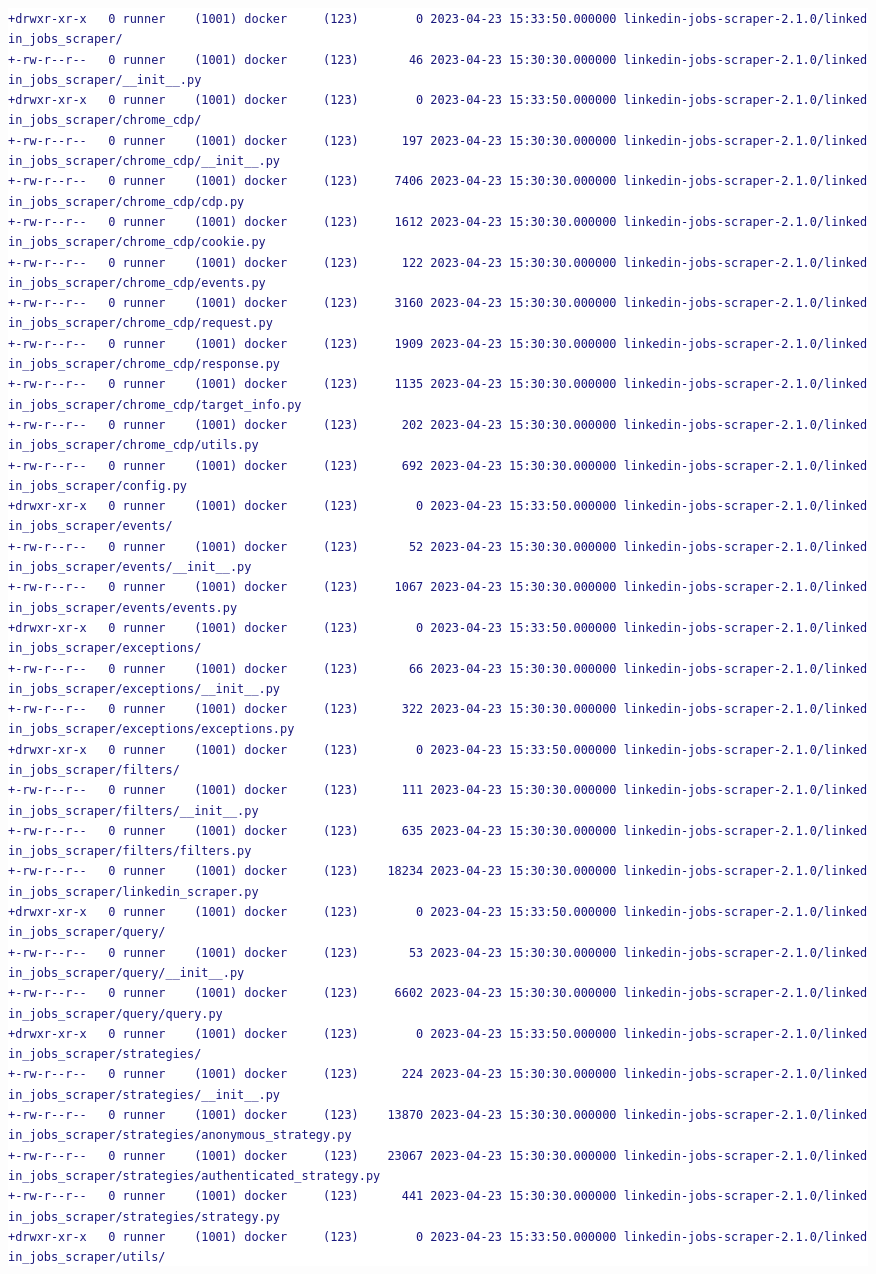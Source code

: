 ```diff
+drwxr-xr-x   0 runner    (1001) docker     (123)        0 2023-04-23 15:33:50.000000 linkedin-jobs-scraper-2.1.0/linkedin_jobs_scraper/
+-rw-r--r--   0 runner    (1001) docker     (123)       46 2023-04-23 15:30:30.000000 linkedin-jobs-scraper-2.1.0/linkedin_jobs_scraper/__init__.py
+drwxr-xr-x   0 runner    (1001) docker     (123)        0 2023-04-23 15:33:50.000000 linkedin-jobs-scraper-2.1.0/linkedin_jobs_scraper/chrome_cdp/
+-rw-r--r--   0 runner    (1001) docker     (123)      197 2023-04-23 15:30:30.000000 linkedin-jobs-scraper-2.1.0/linkedin_jobs_scraper/chrome_cdp/__init__.py
+-rw-r--r--   0 runner    (1001) docker     (123)     7406 2023-04-23 15:30:30.000000 linkedin-jobs-scraper-2.1.0/linkedin_jobs_scraper/chrome_cdp/cdp.py
+-rw-r--r--   0 runner    (1001) docker     (123)     1612 2023-04-23 15:30:30.000000 linkedin-jobs-scraper-2.1.0/linkedin_jobs_scraper/chrome_cdp/cookie.py
+-rw-r--r--   0 runner    (1001) docker     (123)      122 2023-04-23 15:30:30.000000 linkedin-jobs-scraper-2.1.0/linkedin_jobs_scraper/chrome_cdp/events.py
+-rw-r--r--   0 runner    (1001) docker     (123)     3160 2023-04-23 15:30:30.000000 linkedin-jobs-scraper-2.1.0/linkedin_jobs_scraper/chrome_cdp/request.py
+-rw-r--r--   0 runner    (1001) docker     (123)     1909 2023-04-23 15:30:30.000000 linkedin-jobs-scraper-2.1.0/linkedin_jobs_scraper/chrome_cdp/response.py
+-rw-r--r--   0 runner    (1001) docker     (123)     1135 2023-04-23 15:30:30.000000 linkedin-jobs-scraper-2.1.0/linkedin_jobs_scraper/chrome_cdp/target_info.py
+-rw-r--r--   0 runner    (1001) docker     (123)      202 2023-04-23 15:30:30.000000 linkedin-jobs-scraper-2.1.0/linkedin_jobs_scraper/chrome_cdp/utils.py
+-rw-r--r--   0 runner    (1001) docker     (123)      692 2023-04-23 15:30:30.000000 linkedin-jobs-scraper-2.1.0/linkedin_jobs_scraper/config.py
+drwxr-xr-x   0 runner    (1001) docker     (123)        0 2023-04-23 15:33:50.000000 linkedin-jobs-scraper-2.1.0/linkedin_jobs_scraper/events/
+-rw-r--r--   0 runner    (1001) docker     (123)       52 2023-04-23 15:30:30.000000 linkedin-jobs-scraper-2.1.0/linkedin_jobs_scraper/events/__init__.py
+-rw-r--r--   0 runner    (1001) docker     (123)     1067 2023-04-23 15:30:30.000000 linkedin-jobs-scraper-2.1.0/linkedin_jobs_scraper/events/events.py
+drwxr-xr-x   0 runner    (1001) docker     (123)        0 2023-04-23 15:33:50.000000 linkedin-jobs-scraper-2.1.0/linkedin_jobs_scraper/exceptions/
+-rw-r--r--   0 runner    (1001) docker     (123)       66 2023-04-23 15:30:30.000000 linkedin-jobs-scraper-2.1.0/linkedin_jobs_scraper/exceptions/__init__.py
+-rw-r--r--   0 runner    (1001) docker     (123)      322 2023-04-23 15:30:30.000000 linkedin-jobs-scraper-2.1.0/linkedin_jobs_scraper/exceptions/exceptions.py
+drwxr-xr-x   0 runner    (1001) docker     (123)        0 2023-04-23 15:33:50.000000 linkedin-jobs-scraper-2.1.0/linkedin_jobs_scraper/filters/
+-rw-r--r--   0 runner    (1001) docker     (123)      111 2023-04-23 15:30:30.000000 linkedin-jobs-scraper-2.1.0/linkedin_jobs_scraper/filters/__init__.py
+-rw-r--r--   0 runner    (1001) docker     (123)      635 2023-04-23 15:30:30.000000 linkedin-jobs-scraper-2.1.0/linkedin_jobs_scraper/filters/filters.py
+-rw-r--r--   0 runner    (1001) docker     (123)    18234 2023-04-23 15:30:30.000000 linkedin-jobs-scraper-2.1.0/linkedin_jobs_scraper/linkedin_scraper.py
+drwxr-xr-x   0 runner    (1001) docker     (123)        0 2023-04-23 15:33:50.000000 linkedin-jobs-scraper-2.1.0/linkedin_jobs_scraper/query/
+-rw-r--r--   0 runner    (1001) docker     (123)       53 2023-04-23 15:30:30.000000 linkedin-jobs-scraper-2.1.0/linkedin_jobs_scraper/query/__init__.py
+-rw-r--r--   0 runner    (1001) docker     (123)     6602 2023-04-23 15:30:30.000000 linkedin-jobs-scraper-2.1.0/linkedin_jobs_scraper/query/query.py
+drwxr-xr-x   0 runner    (1001) docker     (123)        0 2023-04-23 15:33:50.000000 linkedin-jobs-scraper-2.1.0/linkedin_jobs_scraper/strategies/
+-rw-r--r--   0 runner    (1001) docker     (123)      224 2023-04-23 15:30:30.000000 linkedin-jobs-scraper-2.1.0/linkedin_jobs_scraper/strategies/__init__.py
+-rw-r--r--   0 runner    (1001) docker     (123)    13870 2023-04-23 15:30:30.000000 linkedin-jobs-scraper-2.1.0/linkedin_jobs_scraper/strategies/anonymous_strategy.py
+-rw-r--r--   0 runner    (1001) docker     (123)    23067 2023-04-23 15:30:30.000000 linkedin-jobs-scraper-2.1.0/linkedin_jobs_scraper/strategies/authenticated_strategy.py
+-rw-r--r--   0 runner    (1001) docker     (123)      441 2023-04-23 15:30:30.000000 linkedin-jobs-scraper-2.1.0/linkedin_jobs_scraper/strategies/strategy.py
+drwxr-xr-x   0 runner    (1001) docker     (123)        0 2023-04-23 15:33:50.000000 linkedin-jobs-scraper-2.1.0/linkedin_jobs_scraper/utils/
```